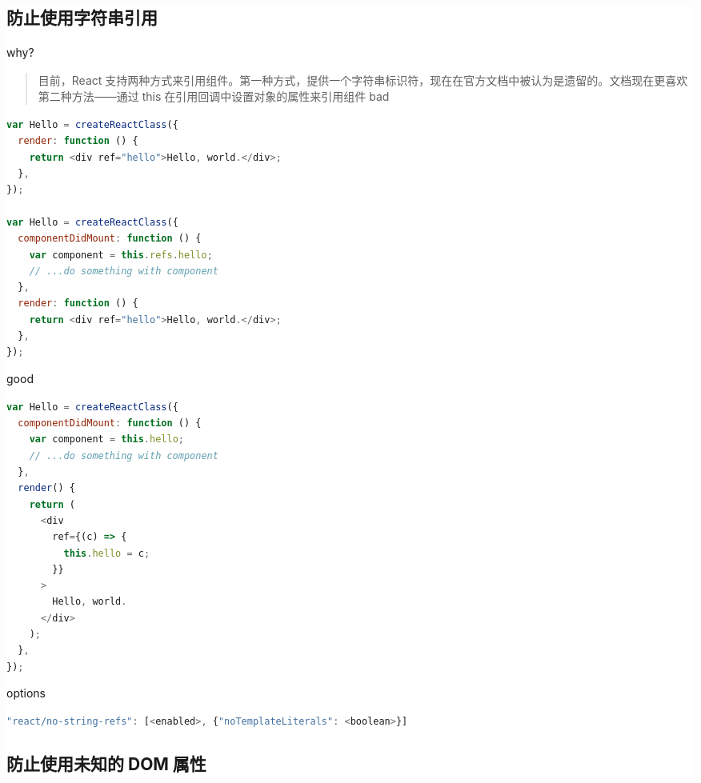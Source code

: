 ## 防止使用字符串引用

why?

> 目前，React 支持两种方式来引用组件。第一种方式，提供一个字符串标识符，现在在官方文档中被认为是遗留的。文档现在更喜欢第二种方法——通过 this 在引用回调中设置对象的属性来引用组件
> bad

```js
var Hello = createReactClass({
  render: function () {
    return <div ref="hello">Hello, world.</div>;
  },
});

var Hello = createReactClass({
  componentDidMount: function () {
    var component = this.refs.hello;
    // ...do something with component
  },
  render: function () {
    return <div ref="hello">Hello, world.</div>;
  },
});
```

good

```js
var Hello = createReactClass({
  componentDidMount: function () {
    var component = this.hello;
    // ...do something with component
  },
  render() {
    return (
      <div
        ref={(c) => {
          this.hello = c;
        }}
      >
        Hello, world.
      </div>
    );
  },
});
```

options

```js
"react/no-string-refs": [<enabled>, {"noTemplateLiterals": <boolean>}]
```

## 防止使用未知的 DOM 属性
